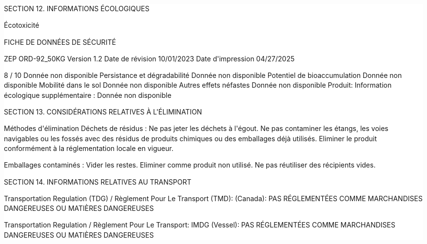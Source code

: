  
 
 
SECTION 12. INFORMATIONS ÉCOLOGIQUES 
 
Écotoxicité 
 
FICHE DE DONNÉES DE SÉCURITÉ 
 
ZEP ORD-92_50KG 
Version 1.2 
Date de révision 10/01/2023 
Date d'impression 04/27/2025  
 
 
8 / 10 
Donnée non disponible 
Persistance et dégradabilité 
Donnée non disponible 
Potentiel de bioaccumulation 
Donnée non disponible 
Mobilité dans le sol 
Donnée non disponible 
Autres effets néfastes 
Donnée non disponible 
Produit: 
Information écologique 
supplémentaire 
:  Donnée non disponible 
 
 
 
SECTION 13. CONSIDÉRATIONS RELATIVES À L'ÉLIMINATION 
 
Méthodes d'élimination 
Déchets de résidus 
: Ne pas jeter les déchets à l'égout. 
Ne pas contaminer les étangs, les voies navigables ou les 
fossés avec des résidus de produits chimiques ou des 
emballages déjà utilisés. 
Eliminer le produit conformément à la réglementation locale 
en vigueur. 
 
Emballages contaminés 
: Vider les restes. 
Eliminer comme produit non utilisé. 
Ne pas réutiliser des récipients vides. 
 
 
 
SECTION 14. INFORMATIONS RELATIVES AU TRANSPORT 
 
Transportation Regulation (TDG) / Règlement Pour Le Transport (TMD): (Canada): 
PAS RÉGLEMENTÉES COMME MARCHANDISES DANGEREUSES OU MATIÈRES 
DANGEREUSES 
 
 
Transportation Regulation / Règlement Pour Le Transport: IMDG (Vessel): 
PAS RÉGLEMENTÉES COMME MARCHANDISES DANGEREUSES OU MATIÈRES 
DANGEREUSES 
 